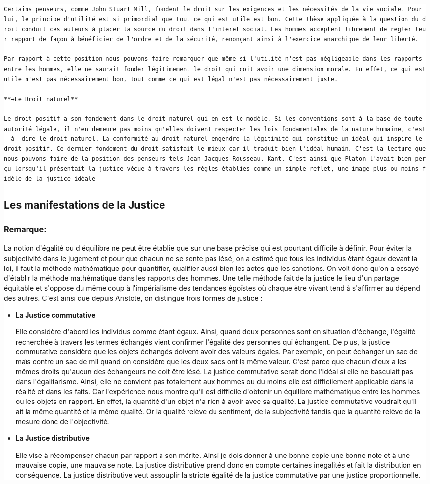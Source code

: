     Certains penseurs, comme John Stuart Mill, fondent le droit sur les exigences et les nécessités de la vie sociale. Pour lui, le principe d'utilité est si primordial que tout ce qui est utile est bon. Cette thèse appliquée à la question du droit conduit ces auteurs à placer la source du droit dans l'intérêt social. Les hommes acceptent librement de régler leur rapport de façon à bénéficier de l'ordre et de la sécurité, renonçant ainsi à l'exercice anarchique de leur liberté.
    
    Par rapport à cette position nous pouvons faire remarquer que même si l'utilité n'est pas négligeable dans les rapports entre les hommes, elle ne saurait fonder légitimement le droit qui doit avoir une dimension morale. En effet, ce qui est utile n'est pas nécessairement bon, tout comme ce qui est légal n'est pas nécessairement juste.
    
    **→Le Droit naturel**
    
    Le droit positif a son fondement dans le droit naturel qui en est le modèle. Si les conventions sont à la base de toute autorité légale, il n'en demeure pas moins qu'elles doivent respecter les lois fondamentales de la nature humaine, c'est- à- dire le droit naturel. La conformité au droit naturel engendre la légitimité qui constitue un idéal qui inspire le droit positif. Ce dernier fondement du droit satisfait le mieux car il traduit bien l'idéal humain. C'est la lecture que nous pouvons faire de la position des penseurs tels Jean-Jacques Rousseau, Kant. C'est ainsi que Platon l'avait bien perçu lorsqu'il présentait la justice vécue à travers les règles établies comme un simple reflet, une image plus ou moins fidèle de la justice idéale

## Les manifestations de la Justice

### Remarque:

La notion d'égalité ou d'équilibre ne peut être établie que sur une base précise qui est pourtant difficile à définir. Pour éviter la subjectivité dans le jugement et pour que chacun ne se sente pas lésé, on a estimé que tous les individus étant égaux devant la loi, il faut la méthode mathématique pour quantifier, qualifier aussi bien les actes que les sanctions. On voit donc qu'on a essayé d'établir la méthode mathématique dans les rapports des hommes. Une telle méthode fait de la justice le lieu d'un partage équitable et s'oppose du même coup à l'impérialisme des tendances égoïstes où chaque être vivant tend à s'affirmer au dépend des autres. C'est ainsi que depuis Aristote, on distingue trois formes de justice :

- **La Justice commutative**
    
    Elle considère d'abord les individus comme étant égaux. Ainsi, quand deux personnes sont en situation d'échange, l'égalité recherchée à travers les termes échangés vient confirmer l'égalité des personnes qui échangent. De plus, la justice commutative considère que les objets échangés doivent avoir des valeurs égales. Par exemple, on peut échanger un sac de maïs contre un sac de mil quand on considère que les deux sacs ont la même valeur. C'est parce que chacun d'eux a les mêmes droits qu'aucun des échangeurs ne doit être lésé. La justice commutative serait donc l'idéal si elle ne basculait pas dans l'égalitarisme. Ainsi, elle ne convient pas totalement aux hommes ou du moins elle est difficilement applicable dans la réalité et dans les faits. Car l'expérience nous montre qu'il est difficile d'obtenir un équilibre mathématique entre les hommes ou les objets en rapport. En effet, la quantité d'un objet n'a rien à avoir avec sa qualité. La justice commutative voudrait qu'il ait la même quantité et la même qualité. Or la qualité relève du sentiment, de la subjectivité tandis que la quantité relève de la mesure donc de l'objectivité.
    
- **La Justice distributive**
    
    Elle vise à récompenser chacun par rapport à son mérite. Ainsi je dois donner à une bonne copie une bonne note et à une mauvaise copie, une mauvaise note. La justice distributive prend donc en compte certaines inégalités et fait la distribution en conséquence. La justice distributive veut assouplir la stricte égalité de la justice commutative par une justice proportionnelle.
    